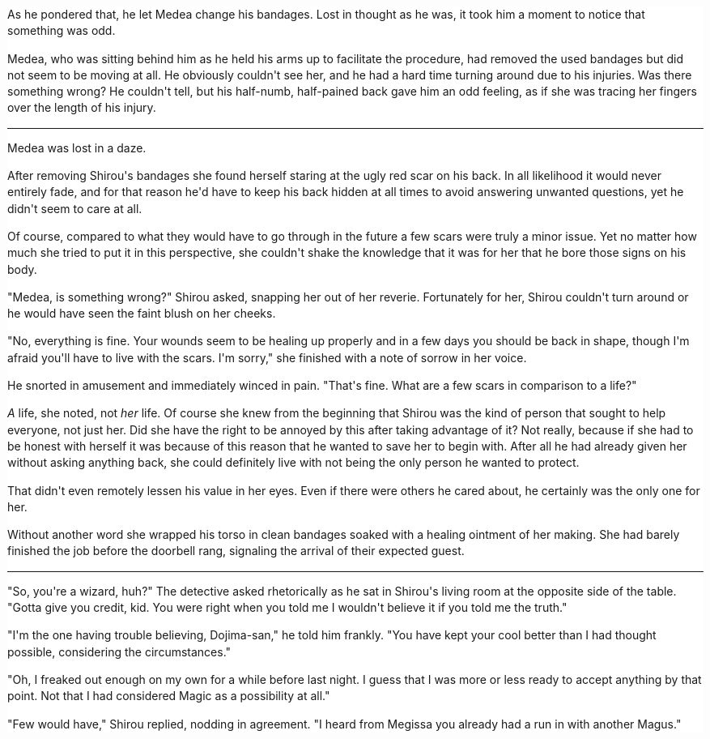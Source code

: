 As he pondered that, he let Medea change his bandages. Lost in thought as he was, it took him a moment to notice that something was odd.

Medea, who was sitting behind him as he held his arms up to facilitate the procedure, had removed the used bandages but did not seem to be moving at all. He obviously couldn't see her, and he had a hard time turning around due to his injuries. Was there something wrong? He couldn't tell, but his half-numb, half-pained back gave him an odd feeling, as if she was tracing her fingers over the length of his injury.

------------------------------------------------------------------------

Medea was lost in a daze.

After removing Shirou's bandages she found herself staring at the ugly red scar on his back. In all likelihood it would never entirely fade, and for that reason he'd have to keep his back hidden at all times to avoid answering unwanted questions, yet he didn't seem to care at all.

Of course, compared to what they would have to go through in the future a few scars were truly a minor issue. Yet no matter how much she tried to put it in this perspective, she couldn't shake the knowledge that it was for her that he bore those signs on his body.

"Medea, is something wrong?" Shirou asked, snapping her out of her reverie. Fortunately for her, Shirou couldn't turn around or he would have seen the faint blush on her cheeks.

"No, everything is fine. Your wounds seem to be healing up properly and in a few days you should be back in shape, though I'm afraid you'll have to live with the scars. I'm sorry," she finished with a note of sorrow in her voice.

He snorted in amusement and immediately winced in pain. "That's fine. What are a few scars in comparison to a life?"

*A* life, she noted, not *her* life. Of course she knew from the beginning that Shirou was the kind of person that sought to help everyone, not just her. Did she have the right to be annoyed by this after taking advantage of it? Not really, because if she had to be honest with herself it was because of this reason that he wanted to save her to begin with. After all he had already given her without asking anything back, she could definitely live with not being the only person he wanted to protect.

That didn't even remotely lessen his value in her eyes. Even if there were others he cared about, he certainly was the only one for her.

Without another word she wrapped his torso in clean bandages soaked with a healing ointment of her making. She had barely finished the job before the doorbell rang, signaling the arrival of their expected guest.

------------------------------------------------------------------------

"So, you're a wizard, huh?" The detective asked rhetorically as he sat in Shirou's living room at the opposite side of the table. "Gotta give you credit, kid. You were right when you told me I wouldn't believe it if you told me the truth."

"I'm the one having trouble believing, Dojima-san," he told him frankly. "You have kept your cool better than I had thought possible, considering the circumstances."

"Oh, I freaked out enough on my own for a while before last night. I guess that I was more or less ready to accept anything by that point. Not that I had considered Magic as a possibility at all."

"Few would have," Shirou replied, nodding in agreement. "I heard from Megissa you already had a run in with another Magus."
